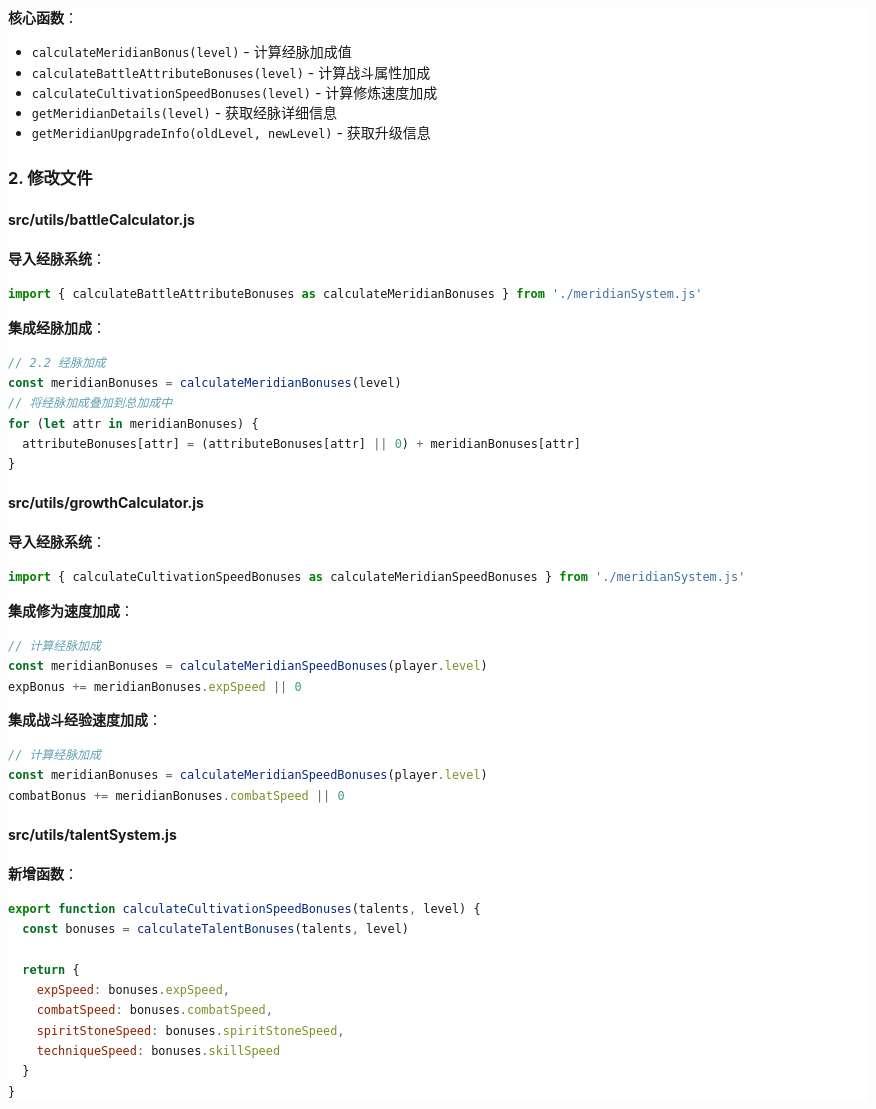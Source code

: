 **核心函数**：
- `calculateMeridianBonus(level)` - 计算经脉加成值
- `calculateBattleAttributeBonuses(level)` - 计算战斗属性加成
- `calculateCultivationSpeedBonuses(level)` - 计算修炼速度加成
- `getMeridianDetails(level)` - 获取经脉详细信息
- `getMeridianUpgradeInfo(oldLevel, newLevel)` - 获取升级信息

### 2. 修改文件

#### src/utils/battleCalculator.js

**导入经脉系统**：
```javascript
import { calculateBattleAttributeBonuses as calculateMeridianBonuses } from './meridianSystem.js'
```

**集成经脉加成**：
```javascript
// 2.2 经脉加成
const meridianBonuses = calculateMeridianBonuses(level)
// 将经脉加成叠加到总加成中
for (let attr in meridianBonuses) {
  attributeBonuses[attr] = (attributeBonuses[attr] || 0) + meridianBonuses[attr]
}
```

#### src/utils/growthCalculator.js

**导入经脉系统**：
```javascript
import { calculateCultivationSpeedBonuses as calculateMeridianSpeedBonuses } from './meridianSystem.js'
```

**集成修为速度加成**：
```javascript
// 计算经脉加成
const meridianBonuses = calculateMeridianSpeedBonuses(player.level)
expBonus += meridianBonuses.expSpeed || 0
```

**集成战斗经验速度加成**：
```javascript
// 计算经脉加成
const meridianBonuses = calculateMeridianSpeedBonuses(player.level)
combatBonus += meridianBonuses.combatSpeed || 0
```

#### src/utils/talentSystem.js

**新增函数**：
```javascript
export function calculateCultivationSpeedBonuses(talents, level) {
  const bonuses = calculateTalentBonuses(talents, level)
  
  return {
    expSpeed: bonuses.expSpeed,
    combatSpeed: bonuses.combatSpeed,
    spiritStoneSpeed: bonuses.spiritStoneSpeed,
    techniqueSpeed: bonuses.skillSpeed
  }
}
```
